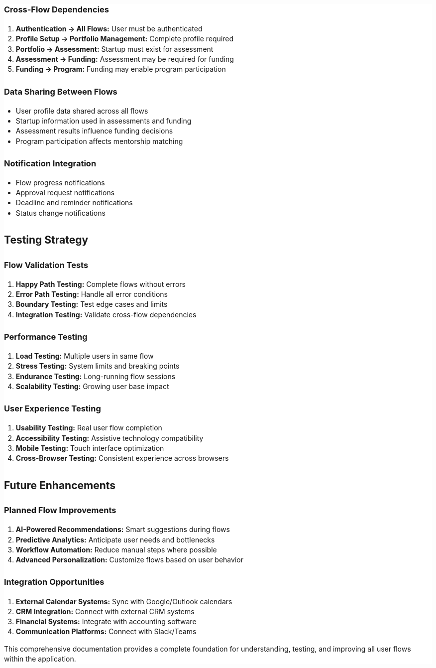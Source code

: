 ### Cross-Flow Dependencies
1. **Authentication → All Flows:** User must be authenticated
2. **Profile Setup → Portfolio Management:** Complete profile required
3. **Portfolio → Assessment:** Startup must exist for assessment
4. **Assessment → Funding:** Assessment may be required for funding
5. **Funding → Program:** Funding may enable program participation

### Data Sharing Between Flows
- User profile data shared across all flows
- Startup information used in assessments and funding
- Assessment results influence funding decisions
- Program participation affects mentorship matching

### Notification Integration
- Flow progress notifications
- Approval request notifications
- Deadline and reminder notifications
- Status change notifications

## Testing Strategy

### Flow Validation Tests
1. **Happy Path Testing:** Complete flows without errors
2. **Error Path Testing:** Handle all error conditions
3. **Boundary Testing:** Test edge cases and limits
4. **Integration Testing:** Validate cross-flow dependencies

### Performance Testing
1. **Load Testing:** Multiple users in same flow
2. **Stress Testing:** System limits and breaking points
3. **Endurance Testing:** Long-running flow sessions
4. **Scalability Testing:** Growing user base impact

### User Experience Testing
1. **Usability Testing:** Real user flow completion
2. **Accessibility Testing:** Assistive technology compatibility
3. **Mobile Testing:** Touch interface optimization
4. **Cross-Browser Testing:** Consistent experience across browsers

## Future Enhancements

### Planned Flow Improvements
1. **AI-Powered Recommendations:** Smart suggestions during flows
2. **Predictive Analytics:** Anticipate user needs and bottlenecks
3. **Workflow Automation:** Reduce manual steps where possible
4. **Advanced Personalization:** Customize flows based on user behavior

### Integration Opportunities
1. **External Calendar Systems:** Sync with Google/Outlook calendars
2. **CRM Integration:** Connect with external CRM systems
3. **Financial Systems:** Integrate with accounting software
4. **Communication Platforms:** Connect with Slack/Teams

This comprehensive documentation provides a complete foundation for understanding, testing, and improving all user flows within the application.
